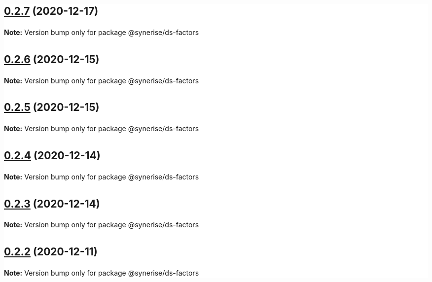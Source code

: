 

## [0.2.7](https://github.com/Synerise/synerise-design/compare/@synerise/ds-factors@0.2.6...@synerise/ds-factors@0.2.7) (2020-12-17)

**Note:** Version bump only for package @synerise/ds-factors





## [0.2.6](https://github.com/Synerise/synerise-design/compare/@synerise/ds-factors@0.2.5...@synerise/ds-factors@0.2.6) (2020-12-15)

**Note:** Version bump only for package @synerise/ds-factors





## [0.2.5](https://github.com/Synerise/synerise-design/compare/@synerise/ds-factors@0.2.4...@synerise/ds-factors@0.2.5) (2020-12-15)

**Note:** Version bump only for package @synerise/ds-factors





## [0.2.4](https://github.com/Synerise/synerise-design/compare/@synerise/ds-factors@0.2.3...@synerise/ds-factors@0.2.4) (2020-12-14)

**Note:** Version bump only for package @synerise/ds-factors





## [0.2.3](https://github.com/Synerise/synerise-design/compare/@synerise/ds-factors@0.2.2...@synerise/ds-factors@0.2.3) (2020-12-14)

**Note:** Version bump only for package @synerise/ds-factors





## [0.2.2](https://github.com/Synerise/synerise-design/compare/@synerise/ds-factors@0.2.1...@synerise/ds-factors@0.2.2) (2020-12-11)

**Note:** Version bump only for package @synerise/ds-factors



